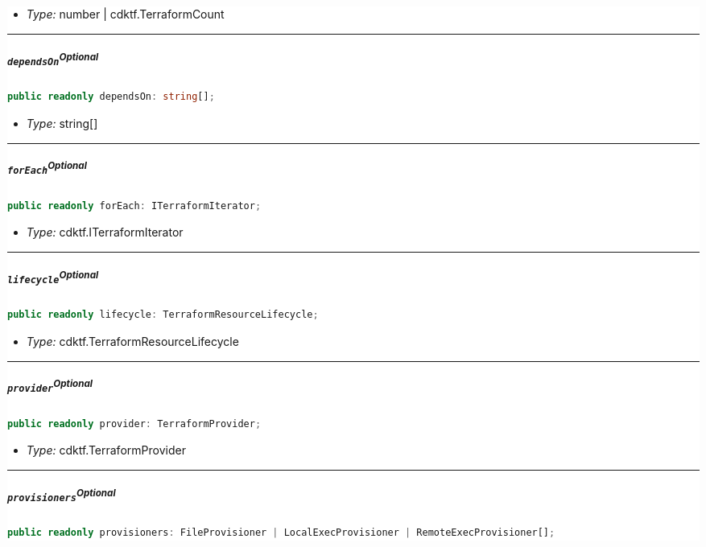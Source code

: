- *Type:* number | cdktf.TerraformCount

---

##### `dependsOn`<sup>Optional</sup> <a name="dependsOn" id="rhizo-co-terraform-provider-lacework.alertChannelAwsS3.AlertChannelAwsS3.property.dependsOn"></a>

```typescript
public readonly dependsOn: string[];
```

- *Type:* string[]

---

##### `forEach`<sup>Optional</sup> <a name="forEach" id="rhizo-co-terraform-provider-lacework.alertChannelAwsS3.AlertChannelAwsS3.property.forEach"></a>

```typescript
public readonly forEach: ITerraformIterator;
```

- *Type:* cdktf.ITerraformIterator

---

##### `lifecycle`<sup>Optional</sup> <a name="lifecycle" id="rhizo-co-terraform-provider-lacework.alertChannelAwsS3.AlertChannelAwsS3.property.lifecycle"></a>

```typescript
public readonly lifecycle: TerraformResourceLifecycle;
```

- *Type:* cdktf.TerraformResourceLifecycle

---

##### `provider`<sup>Optional</sup> <a name="provider" id="rhizo-co-terraform-provider-lacework.alertChannelAwsS3.AlertChannelAwsS3.property.provider"></a>

```typescript
public readonly provider: TerraformProvider;
```

- *Type:* cdktf.TerraformProvider

---

##### `provisioners`<sup>Optional</sup> <a name="provisioners" id="rhizo-co-terraform-provider-lacework.alertChannelAwsS3.AlertChannelAwsS3.property.provisioners"></a>

```typescript
public readonly provisioners: FileProvisioner | LocalExecProvisioner | RemoteExecProvisioner[];
```
